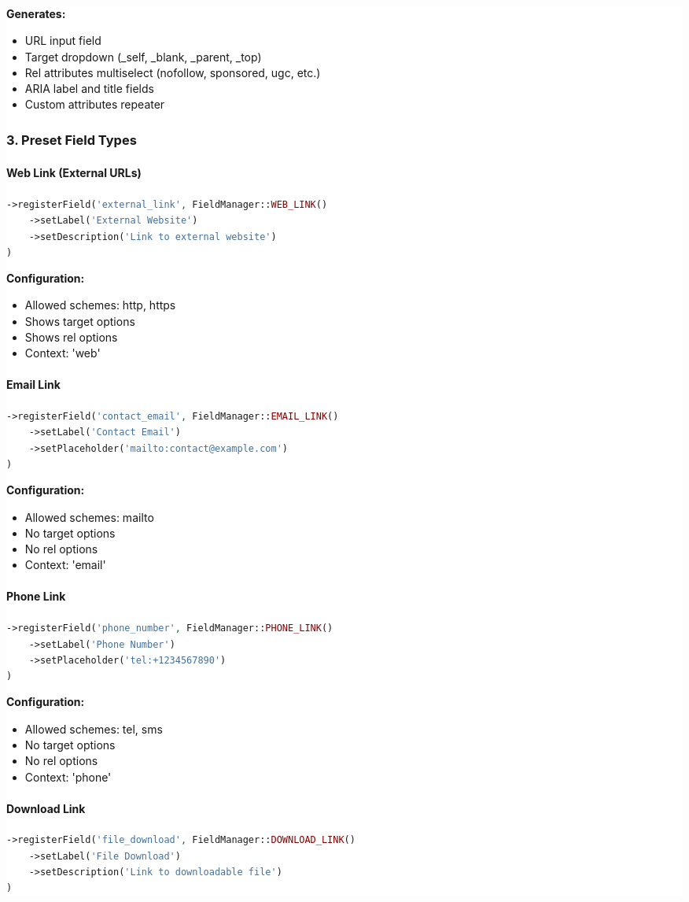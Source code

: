 **Generates:**
- URL input field
- Target dropdown (_self, _blank, _parent, _top)
- Rel attributes multiselect (nofollow, sponsored, ugc, etc.)
- ARIA label and title fields
- Custom attributes repeater

### 3. Preset Field Types

#### Web Link (External URLs)
```php
->registerField('external_link', FieldManager::WEB_LINK()
    ->setLabel('External Website')
    ->setDescription('Link to external website')
)
```

**Configuration:**
- Allowed schemes: http, https
- Shows target options
- Shows rel options
- Context: 'web'

#### Email Link
```php
->registerField('contact_email', FieldManager::EMAIL_LINK()
    ->setLabel('Contact Email')
    ->setPlaceholder('mailto:contact@example.com')
)
```

**Configuration:**
- Allowed schemes: mailto
- No target options
- No rel options
- Context: 'email'

#### Phone Link
```php
->registerField('phone_number', FieldManager::PHONE_LINK()
    ->setLabel('Phone Number')
    ->setPlaceholder('tel:+1234567890')
)
```

**Configuration:**
- Allowed schemes: tel, sms
- No target options
- No rel options
- Context: 'phone'

#### Download Link
```php
->registerField('file_download', FieldManager::DOWNLOAD_LINK()
    ->setLabel('File Download')
    ->setDescription('Link to downloadable file')
)
```
